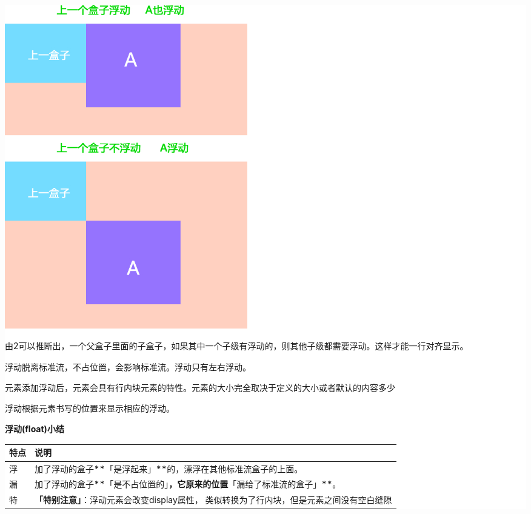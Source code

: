 <img src="夯实-浮动.assets/two.jpg" width="400" />

由2可以推断出，一个父盒子里面的子盒子，如果其中一个子级有浮动的，则其他子级都需要浮动。这样才能一行对齐显示。

浮动脱离标准流，不占位置，会影响标准流。浮动只有左右浮动。

元素添加浮动后，元素会具有行内块元素的特性。元素的大小完全取决于定义的大小或者默认的内容多少

浮动根据元素书写的位置来显示相应的浮动。

**浮动(float)小结**

| 特点 | 说明                                                         |
| :--- | :----------------------------------------------------------- |
| 浮   | 加了浮动的盒子**「是浮起来」**的，漂浮在其他标准流盒子的上面。 |
| 漏   | 加了浮动的盒子**「是不占位置的」**，它原来的位置**「漏给了标准流的盒子」**。 |
| 特   | **「特别注意」**：浮动元素会改变display属性， 类似转换为了行内块，但是元素之间没有空白缝隙 |
